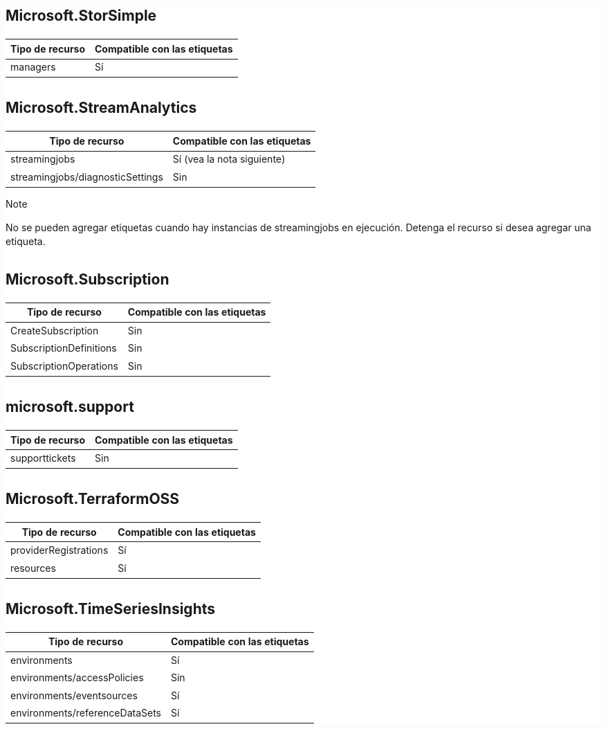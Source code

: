 ## <a name="microsoftstorsimple"></a>Microsoft.StorSimple
| Tipo de recurso | Compatible con las etiquetas |
| ------------- | ----------- |
| managers | Sí | 

## <a name="microsoftstreamanalytics"></a>Microsoft.StreamAnalytics
| Tipo de recurso | Compatible con las etiquetas |
| ------------- | ----------- |
| streamingjobs | Sí (vea la nota siguiente) | 
| streamingjobs/diagnosticSettings | Sin  | 

> [!NOTE]
> No se pueden agregar etiquetas cuando hay instancias de streamingjobs en ejecución. Detenga el recurso si desea agregar una etiqueta.

## <a name="microsoftsubscription"></a>Microsoft.Subscription
| Tipo de recurso | Compatible con las etiquetas |
| ------------- | ----------- |
| CreateSubscription | Sin  | 
| SubscriptionDefinitions | Sin  | 
| SubscriptionOperations | Sin  | 

## <a name="microsoftsupport"></a>microsoft.support
| Tipo de recurso | Compatible con las etiquetas |
| ------------- | ----------- |
| supporttickets | Sin  | 

## <a name="microsoftterraformoss"></a>Microsoft.TerraformOSS
| Tipo de recurso | Compatible con las etiquetas |
| ------------- | ----------- |
| providerRegistrations | Sí | 
| resources | Sí | 

## <a name="microsofttimeseriesinsights"></a>Microsoft.TimeSeriesInsights
| Tipo de recurso | Compatible con las etiquetas |
| ------------- | ----------- |
| environments | Sí | 
| environments/accessPolicies | Sin  | 
| environments/eventsources | Sí | 
| environments/referenceDataSets | Sí | 
